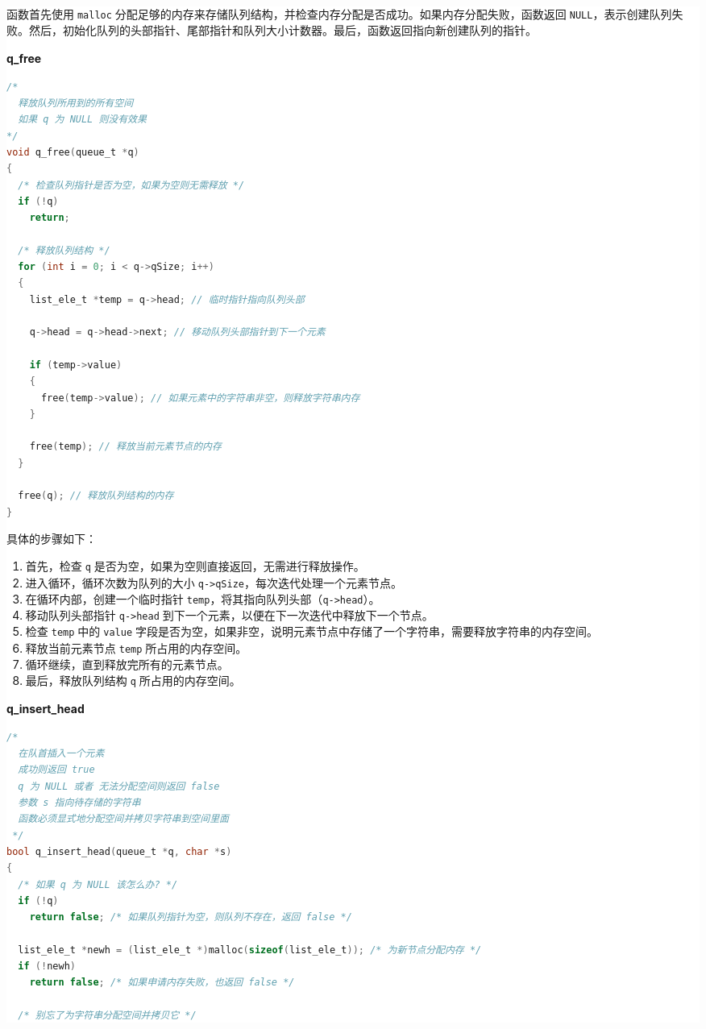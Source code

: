   函数首先使用 `malloc` 分配足够的内存来存储队列结构，并检查内存分配是否成功。如果内存分配失败，函数返回 `NULL`，表示创建队列失败。然后，初始化队列的头部指针、尾部指针和队列大小计数器。最后，函数返回指向新创建队列的指针。

**q_free**

```c
/*
  释放队列所用到的所有空间
  如果 q 为 NULL 则没有效果
*/
void q_free(queue_t *q)
{
  /* 检查队列指针是否为空，如果为空则无需释放 */
  if (!q)
    return;

  /* 释放队列结构 */
  for (int i = 0; i < q->qSize; i++)
  {
    list_ele_t *temp = q->head; // 临时指针指向队列头部

    q->head = q->head->next; // 移动队列头部指针到下一个元素

    if (temp->value)
    {
      free(temp->value); // 如果元素中的字符串非空，则释放字符串内存
    }

    free(temp); // 释放当前元素节点的内存
  }

  free(q); // 释放队列结构的内存
}
```

具体的步骤如下：

1. 首先，检查 `q` 是否为空，如果为空则直接返回，无需进行释放操作。
2. 进入循环，循环次数为队列的大小 `q->qSize`，每次迭代处理一个元素节点。
3. 在循环内部，创建一个临时指针 `temp`，将其指向队列头部（`q->head`）。
4. 移动队列头部指针 `q->head` 到下一个元素，以便在下一次迭代中释放下一个节点。
5. 检查 `temp` 中的 `value` 字段是否为空，如果非空，说明元素节点中存储了一个字符串，需要释放字符串的内存空间。
6. 释放当前元素节点 `temp` 所占用的内存空间。
7. 循环继续，直到释放完所有的元素节点。
8. 最后，释放队列结构 `q` 所占用的内存空间。

**q_insert_head**

```c
/*
  在队首插入一个元素
  成功则返回 true
  q 为 NULL 或者 无法分配空间则返回 false
  参数 s 指向待存储的字符串
  函数必须显式地分配空间并拷贝字符串到空间里面
 */
bool q_insert_head(queue_t *q, char *s)
{
  /* 如果 q 为 NULL 该怎么办? */
  if (!q)
    return false; /* 如果队列指针为空，则队列不存在，返回 false */

  list_ele_t *newh = (list_ele_t *)malloc(sizeof(list_ele_t)); /* 为新节点分配内存 */
  if (!newh)
    return false; /* 如果申请内存失败，也返回 false */

  /* 别忘了为字符串分配空间并拷贝它 */
```